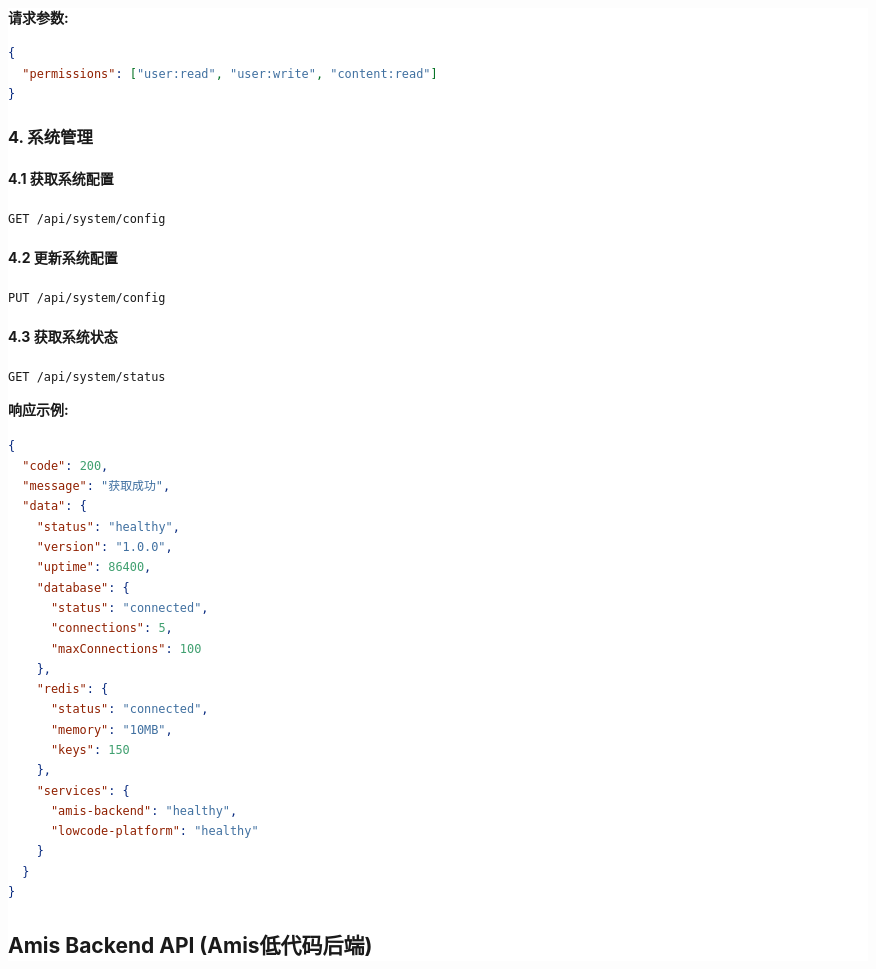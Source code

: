 **请求参数:**
```json
{
  "permissions": ["user:read", "user:write", "content:read"]
}
```

### 4. 系统管理

#### 4.1 获取系统配置
```http
GET /api/system/config
```

#### 4.2 更新系统配置
```http
PUT /api/system/config
```

#### 4.3 获取系统状态
```http
GET /api/system/status
```

**响应示例:**
```json
{
  "code": 200,
  "message": "获取成功",
  "data": {
    "status": "healthy",
    "version": "1.0.0",
    "uptime": 86400,
    "database": {
      "status": "connected",
      "connections": 5,
      "maxConnections": 100
    },
    "redis": {
      "status": "connected",
      "memory": "10MB",
      "keys": 150
    },
    "services": {
      "amis-backend": "healthy",
      "lowcode-platform": "healthy"
    }
  }
}
```

## Amis Backend API (Amis低代码后端)
